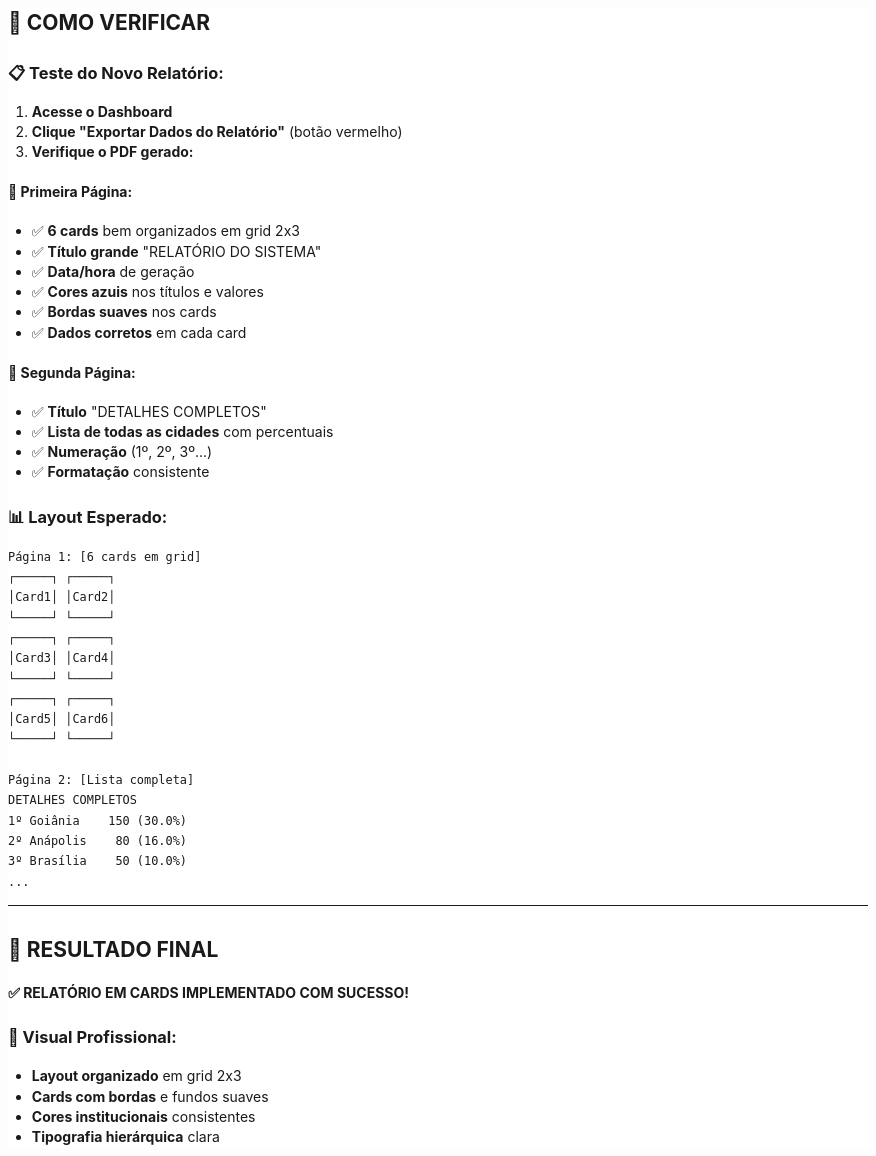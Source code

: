 
## 🚀 **COMO VERIFICAR**

### **📋 Teste do Novo Relatório:**

1. **Acesse o Dashboard**
2. **Clique "Exportar Dados do Relatório"** (botão vermelho)
3. **Verifique o PDF gerado:**

#### **📄 Primeira Página:**
- ✅ **6 cards** bem organizados em grid 2x3
- ✅ **Título grande** "RELATÓRIO DO SISTEMA"
- ✅ **Data/hora** de geração
- ✅ **Cores azuis** nos títulos e valores
- ✅ **Bordas suaves** nos cards
- ✅ **Dados corretos** em cada card

#### **📄 Segunda Página:**
- ✅ **Título** "DETALHES COMPLETOS"
- ✅ **Lista de todas as cidades** com percentuais
- ✅ **Numeração** (1º, 2º, 3º...)
- ✅ **Formatação** consistente

### **📊 Layout Esperado:**
```
Página 1: [6 cards em grid]
┌─────┐ ┌─────┐
│Card1│ │Card2│
└─────┘ └─────┘
┌─────┐ ┌─────┐
│Card3│ │Card4│
└─────┘ └─────┘
┌─────┐ ┌─────┐
│Card5│ │Card6│
└─────┘ └─────┘

Página 2: [Lista completa]
DETALHES COMPLETOS
1º Goiânia    150 (30.0%)
2º Anápolis    80 (16.0%)
3º Brasília    50 (10.0%)
...
```

---

## 🎯 **RESULTADO FINAL**

**✅ RELATÓRIO EM CARDS IMPLEMENTADO COM SUCESSO!**

### **🎨 Visual Profissional:**
- **Layout organizado** em grid 2x3
- **Cards com bordas** e fundos suaves
- **Cores institucionais** consistentes
- **Tipografia hierárquica** clara
